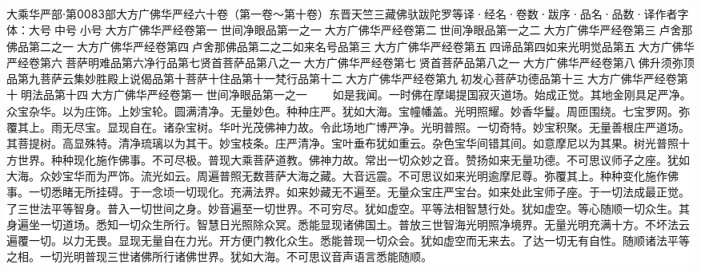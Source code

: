 大乘华严部·第0083部大方广佛华严经六十卷（第一卷～第十卷）东晋天竺三藏佛驮跋陀罗等译
· 经名 · 卷数 · 跋序
· 品名 · 品数 · 译作者字体：大号 中号 小号
大方广佛华严经卷第一
世间净眼品第一之一
大方广佛华严经卷第二
世间净眼品第一之二
大方广佛华严经卷第三
卢舍那佛品第二之一
大方广佛华严经卷第四
卢舍那佛品第二之二如来名号品第三
大方广佛华严经卷第五
四谛品第四如来光明觉品第五
大方广佛华严经卷第六
菩萨明难品第六净行品第七贤首菩萨品第八之一
大方广佛华严经卷第七
贤首菩萨品第八之一
大方广佛华严经卷第八
佛升须弥顶品第九菩萨云集妙胜殿上说偈品第十菩萨十住品第十一梵行品第十二
大方广佛华严经卷第九
初发心菩萨功德品第十三
大方广佛华严经卷第十
明法品第十四
大方广佛华严经卷第一
世间净眼品第一之一
　　如是我闻。一时佛在摩竭提国寂灭道场。始成正觉。其地金刚具足严净。众宝杂华。以为庄饰。上妙宝轮。圆满清净。无量妙色。种种庄严。犹如大海。宝幢幡盖。光明照耀。妙香华鬘。周匝围绕。七宝罗网。弥覆其上。雨无尽宝。显现自在。诸杂宝树。华叶光茂佛神力故。令此场地广博严净。光明普照。一切奇特。妙宝积聚。无量善根庄严道场。其菩提树。高显殊特。清净琉璃以为其干。妙宝枝条。庄严清净。宝叶垂布犹如重云。杂色宝华间错其间。如意摩尼以为其果。树光普照十方世界。种种现化施作佛事。不可尽极。普现大乘菩萨道教。佛神力故。常出一切众妙之音。赞扬如来无量功德。不可思议师子之座。犹如大海。众妙宝华而为严饰。流光如云。周遍普照无数菩萨大海之藏。大音远震。不可思议如来光明逾摩尼尊。弥覆其上。种种变化施作佛事。一切悉睹无所挂碍。于一念顷一切现化。充满法界。如来妙藏无不遍至。无量众宝庄严宝台。如来处此宝师子座。于一切法成最正觉。了三世法平等智身。普入一切世间之身。妙音遍至一切世界。不可穷尽。犹如虚空。平等法相智慧行处。犹如虚空。等心随顺一切众生。其身遍坐一切道场。悉知一切众生所行。智慧日光照除众冥。悉能显现诸佛国土。普放三世智海光明照净境界。无量光明充满十方。不坏法云遍覆一切。以力无畏。显现无量自在力光。开方便门教化众生。悉能普现一切众会。犹如虚空而无来去。了达一切无有自性。随顺诸法平等之相。一切光明普现三世诸佛所行诸佛世界。犹如大海。不可思议音声语言悉能随顺。
